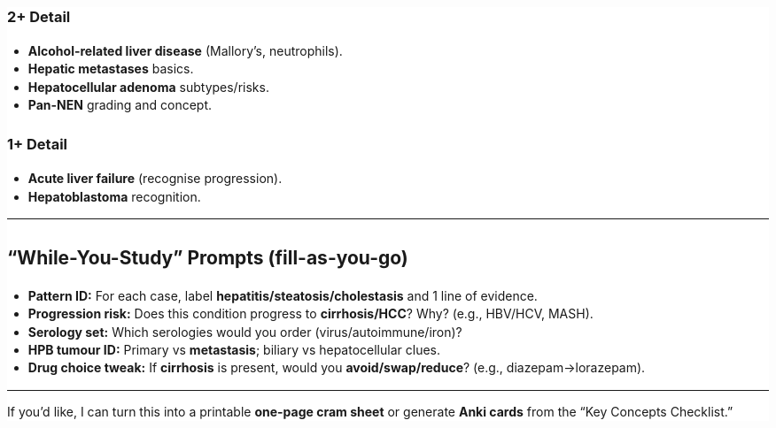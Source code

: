 ### **2+ Detail**

* **Alcohol-related liver disease** (Mallory’s, neutrophils).&#x20;
* **Hepatic metastases** basics.&#x20;
* **Hepatocellular adenoma** subtypes/risks.&#x20;
* **Pan-NEN** grading and concept.&#x20;

### **1+ Detail**

* **Acute liver failure** (recognise progression).&#x20;
* **Hepatoblastoma** recognition.&#x20;

---

## “While-You-Study” Prompts (fill-as-you-go)

* **Pattern ID:** For each case, label **hepatitis/steatosis/cholestasis** and 1 line of evidence.&#x20;
* **Progression risk:** Does this condition progress to **cirrhosis/HCC**? Why? (e.g., HBV/HCV, MASH).&#x20;
* **Serology set:** Which serologies would you order (virus/autoimmune/iron)?&#x20;
* **HPB tumour ID:** Primary vs **metastasis**; biliary vs hepatocellular clues.&#x20;
* **Drug choice tweak:** If **cirrhosis** is present, would you **avoid/swap/reduce**? (e.g., diazepam→lorazepam).&#x20;

---

If you’d like, I can turn this into a printable **one-page cram sheet** or generate **Anki cards** from the “Key Concepts Checklist.”